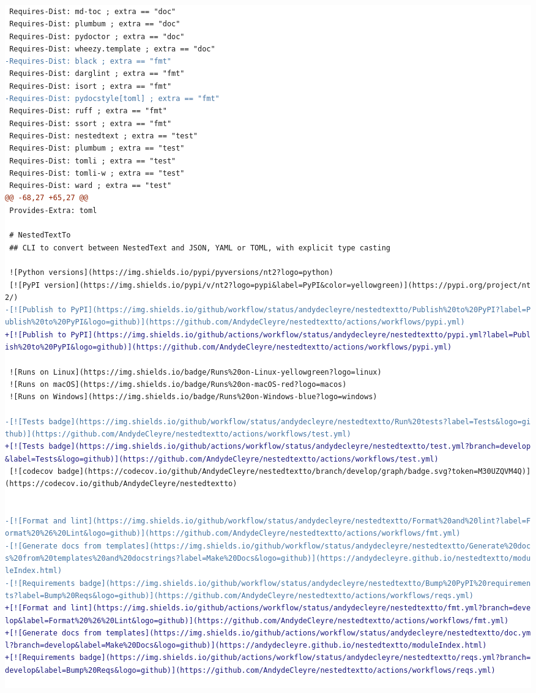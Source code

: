 ```diff
 Requires-Dist: md-toc ; extra == "doc"
 Requires-Dist: plumbum ; extra == "doc"
 Requires-Dist: pydoctor ; extra == "doc"
 Requires-Dist: wheezy.template ; extra == "doc"
-Requires-Dist: black ; extra == "fmt"
 Requires-Dist: darglint ; extra == "fmt"
 Requires-Dist: isort ; extra == "fmt"
-Requires-Dist: pydocstyle[toml] ; extra == "fmt"
 Requires-Dist: ruff ; extra == "fmt"
 Requires-Dist: ssort ; extra == "fmt"
 Requires-Dist: nestedtext ; extra == "test"
 Requires-Dist: plumbum ; extra == "test"
 Requires-Dist: tomli ; extra == "test"
 Requires-Dist: tomli-w ; extra == "test"
 Requires-Dist: ward ; extra == "test"
@@ -68,27 +65,27 @@
 Provides-Extra: toml
 
 # NestedTextTo
 ## CLI to convert between NestedText and JSON, YAML or TOML, with explicit type casting
 
 ![Python versions](https://img.shields.io/pypi/pyversions/nt2?logo=python)
 [![PyPI version](https://img.shields.io/pypi/v/nt2?logo=pypi&label=PyPI&color=yellowgreen)](https://pypi.org/project/nt2/)
-[![Publish to PyPI](https://img.shields.io/github/workflow/status/andydecleyre/nestedtextto/Publish%20to%20PyPI?label=Publish%20to%20PyPI&logo=github)](https://github.com/AndydeCleyre/nestedtextto/actions/workflows/pypi.yml)
+[![Publish to PyPI](https://img.shields.io/github/actions/workflow/status/andydecleyre/nestedtextto/pypi.yml?label=Publish%20to%20PyPI&logo=github)](https://github.com/AndydeCleyre/nestedtextto/actions/workflows/pypi.yml)
 
 ![Runs on Linux](https://img.shields.io/badge/Runs%20on-Linux-yellowgreen?logo=linux)
 ![Runs on macOS](https://img.shields.io/badge/Runs%20on-macOS-red?logo=macos)
 ![Runs on Windows](https://img.shields.io/badge/Runs%20on-Windows-blue?logo=windows)
 
-[![Tests badge](https://img.shields.io/github/workflow/status/andydecleyre/nestedtextto/Run%20tests?label=Tests&logo=github)](https://github.com/AndydeCleyre/nestedtextto/actions/workflows/test.yml)
+[![Tests badge](https://img.shields.io/github/actions/workflow/status/andydecleyre/nestedtextto/test.yml?branch=develop&label=Tests&logo=github)](https://github.com/AndydeCleyre/nestedtextto/actions/workflows/test.yml)
 [![codecov badge](https://codecov.io/github/AndydeCleyre/nestedtextto/branch/develop/graph/badge.svg?token=M30UZQVM4Q)](https://codecov.io/github/AndydeCleyre/nestedtextto)
 
 
-[![Format and lint](https://img.shields.io/github/workflow/status/andydecleyre/nestedtextto/Format%20and%20lint?label=Format%20%26%20Lint&logo=github)](https://github.com/AndydeCleyre/nestedtextto/actions/workflows/fmt.yml)
-[![Generate docs from templates](https://img.shields.io/github/workflow/status/andydecleyre/nestedtextto/Generate%20docs%20from%20templates%20and%20docstrings?label=Make%20Docs&logo=github)](https://andydecleyre.github.io/nestedtextto/moduleIndex.html)
-[![Requirements badge](https://img.shields.io/github/workflow/status/andydecleyre/nestedtextto/Bump%20PyPI%20requirements?label=Bump%20Reqs&logo=github)](https://github.com/AndydeCleyre/nestedtextto/actions/workflows/reqs.yml)
+[![Format and lint](https://img.shields.io/github/actions/workflow/status/andydecleyre/nestedtextto/fmt.yml?branch=develop&label=Format%20%26%20Lint&logo=github)](https://github.com/AndydeCleyre/nestedtextto/actions/workflows/fmt.yml)
+[![Generate docs from templates](https://img.shields.io/github/actions/workflow/status/andydecleyre/nestedtextto/doc.yml?branch=develop&label=Make%20Docs&logo=github)](https://andydecleyre.github.io/nestedtextto/moduleIndex.html)
+[![Requirements badge](https://img.shields.io/github/actions/workflow/status/andydecleyre/nestedtextto/reqs.yml?branch=develop&label=Bump%20Reqs&logo=github)](https://github.com/AndydeCleyre/nestedtextto/actions/workflows/reqs.yml)
 
```
